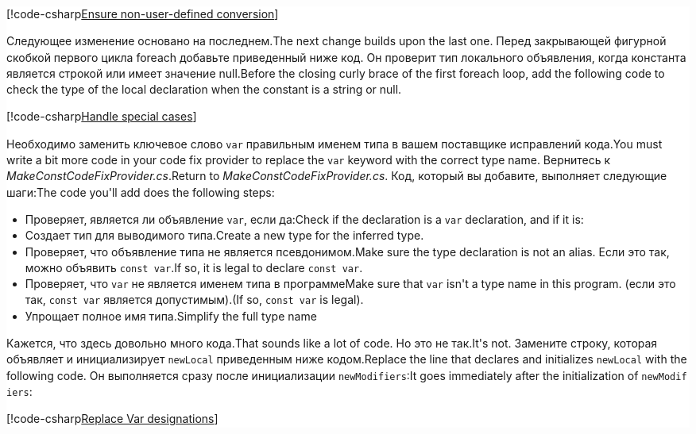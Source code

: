 [!code-csharp[Ensure non-user-defined conversion](snippets/how-to-write-csharp-analyzer-code-fix/MakeConst/MakeConst.Test/MakeConstUnitTests.cs#BailOutOnUserDefinedConversion "Bail-out on user-defined conversion")]

<span data-ttu-id="47c96-343">Следующее изменение основано на последнем.</span><span class="sxs-lookup"><span data-stu-id="47c96-343">The next change builds upon the last one.</span></span> <span data-ttu-id="47c96-344">Перед закрывающей фигурной скобкой первого цикла foreach добавьте приведенный ниже код. Он проверит тип локального объявления, когда константа является строкой или имеет значение null.</span><span class="sxs-lookup"><span data-stu-id="47c96-344">Before the closing curly brace of the first foreach loop, add the following code to check the type of the local declaration when the constant is a string or null.</span></span>

[!code-csharp[Handle special cases](snippets/how-to-write-csharp-analyzer-code-fix/MakeConst/MakeConst.Test/MakeConstUnitTests.cs#HandleSpecialCases "Handle special cases")]

<span data-ttu-id="47c96-345">Необходимо заменить ключевое слово `var` правильным именем типа в вашем поставщике исправлений кода.</span><span class="sxs-lookup"><span data-stu-id="47c96-345">You must write a bit more code in your code fix provider to replace the `var` keyword with the correct type name.</span></span> <span data-ttu-id="47c96-346">Вернитесь к *MakeConstCodeFixProvider.cs*.</span><span class="sxs-lookup"><span data-stu-id="47c96-346">Return to *MakeConstCodeFixProvider.cs*.</span></span> <span data-ttu-id="47c96-347">Код, который вы добавите, выполняет следующие шаги:</span><span class="sxs-lookup"><span data-stu-id="47c96-347">The code you'll add does the following steps:</span></span>

- <span data-ttu-id="47c96-348">Проверяет, является ли объявление `var`, если да:</span><span class="sxs-lookup"><span data-stu-id="47c96-348">Check if the declaration is a `var` declaration, and if it is:</span></span>
- <span data-ttu-id="47c96-349">Создает тип для выводимого типа.</span><span class="sxs-lookup"><span data-stu-id="47c96-349">Create a new type for the inferred type.</span></span>
- <span data-ttu-id="47c96-350">Проверяет, что объявление типа не является псевдонимом.</span><span class="sxs-lookup"><span data-stu-id="47c96-350">Make sure the type declaration is not an alias.</span></span> <span data-ttu-id="47c96-351">Если это так, можно объявить `const var`.</span><span class="sxs-lookup"><span data-stu-id="47c96-351">If so, it is legal to declare `const var`.</span></span>
- <span data-ttu-id="47c96-352">Проверяет, что `var` не является именем типа в программе</span><span class="sxs-lookup"><span data-stu-id="47c96-352">Make sure that `var` isn't a type name in this program.</span></span> <span data-ttu-id="47c96-353">(если это так, `const var` является допустимым).</span><span class="sxs-lookup"><span data-stu-id="47c96-353">(If so, `const var` is legal).</span></span>
- <span data-ttu-id="47c96-354">Упрощает полное имя типа.</span><span class="sxs-lookup"><span data-stu-id="47c96-354">Simplify the full type name</span></span>

<span data-ttu-id="47c96-355">Кажется, что здесь довольно много кода.</span><span class="sxs-lookup"><span data-stu-id="47c96-355">That sounds like a lot of code.</span></span> <span data-ttu-id="47c96-356">Но это не так.</span><span class="sxs-lookup"><span data-stu-id="47c96-356">It's not.</span></span> <span data-ttu-id="47c96-357">Замените строку, которая объявляет и инициализирует `newLocal` приведенным ниже кодом.</span><span class="sxs-lookup"><span data-stu-id="47c96-357">Replace the line that declares and initializes `newLocal` with the following code.</span></span> <span data-ttu-id="47c96-358">Он выполняется сразу после инициализации `newModifiers`:</span><span class="sxs-lookup"><span data-stu-id="47c96-358">It goes immediately after the initialization of `newModifiers`:</span></span>

[!code-csharp[Replace Var designations](snippets/how-to-write-csharp-analyzer-code-fix/MakeConst/MakeConst.CodeFixes/MakeConstCodeFixProvider.cs#ReplaceVar "Replace a var designation with the explicit type")]
